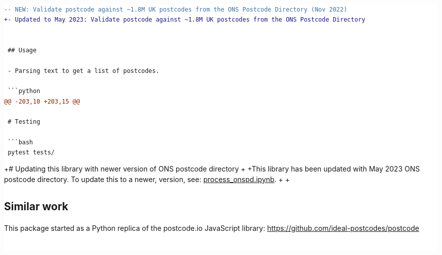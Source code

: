 ```diff
-- NEW: Validate postcode against ~1.8M UK postcodes from the ONS Postcode Directory (Nov 2022)
+- Updated to May 2023: Validate postcode against ~1.8M UK postcodes from the ONS Postcode Directory
 
 
 ## Usage
 
 - Parsing text to get a list of postcodes.
 
 ```python
@@ -203,10 +203,15 @@
 
 # Testing
 
 ```bash
 pytest tests/
 ```
 
+# Updating this library with newer version of ONS postcode directory
+
+This library has been updated with May 2023 ONS postcode directory. To update this to a newer, version, see: [process_onspd.ipynb](scripts/process_onspd.ipynb).
+
+
 ## Similar work
 
 This package started as a Python replica of the postcode.io JavaScript library: https://github.com/ideal-postcodes/postcode
```

